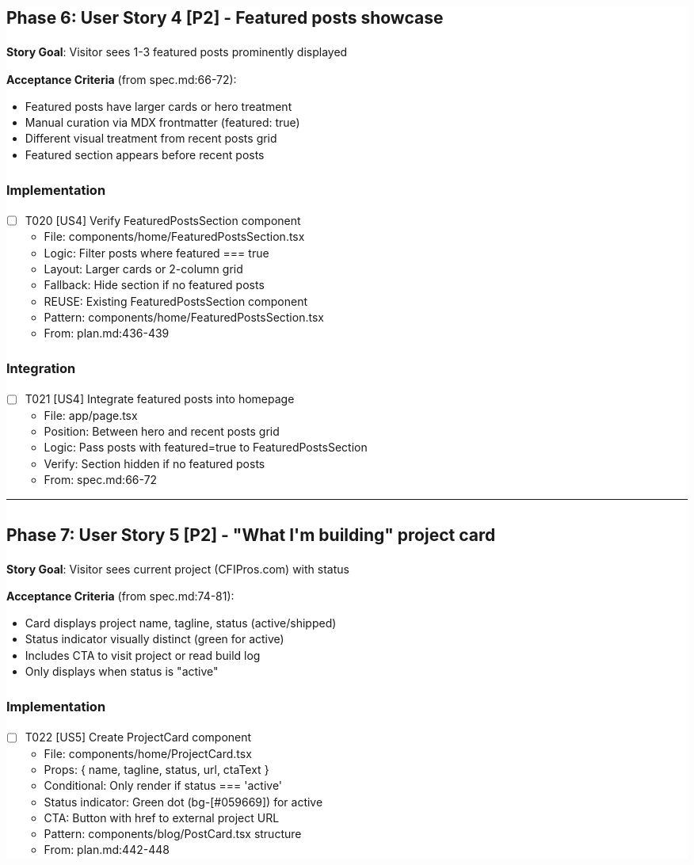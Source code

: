 
## Phase 6: User Story 4 [P2] - Featured posts showcase

**Story Goal**: Visitor sees 1-3 featured posts prominently displayed

**Acceptance Criteria** (from spec.md:66-72):
- Featured posts have larger cards or hero treatment
- Manual curation via MDX frontmatter (featured: true)
- Different visual treatment from recent posts grid
- Featured section appears before recent posts

### Implementation

- [ ] T020 [US4] Verify FeaturedPostsSection component
  - File: components/home/FeaturedPostsSection.tsx
  - Logic: Filter posts where featured === true
  - Layout: Larger cards or 2-column grid
  - Fallback: Hide section if no featured posts
  - REUSE: Existing FeaturedPostsSection component
  - Pattern: components/home/FeaturedPostsSection.tsx
  - From: plan.md:436-439

### Integration

- [ ] T021 [US4] Integrate featured posts into homepage
  - File: app/page.tsx
  - Position: Between hero and recent posts grid
  - Logic: Pass posts with featured=true to FeaturedPostsSection
  - Verify: Section hidden if no featured posts
  - From: spec.md:66-72

---

## Phase 7: User Story 5 [P2] - "What I'm building" project card

**Story Goal**: Visitor sees current project (CFIPros.com) with status

**Acceptance Criteria** (from spec.md:74-81):
- Card displays project name, tagline, status (active/shipped)
- Status indicator visually distinct (green for active)
- Includes CTA to visit project or read build log
- Only displays when status is "active"

### Implementation

- [ ] T022 [US5] Create ProjectCard component
  - File: components/home/ProjectCard.tsx
  - Props: { name, tagline, status, url, ctaText }
  - Conditional: Only render if status === 'active'
  - Status indicator: Green dot (bg-[#059669]) for active
  - CTA: Button with href to external project URL
  - Pattern: components/blog/PostCard.tsx structure
  - From: plan.md:442-448
